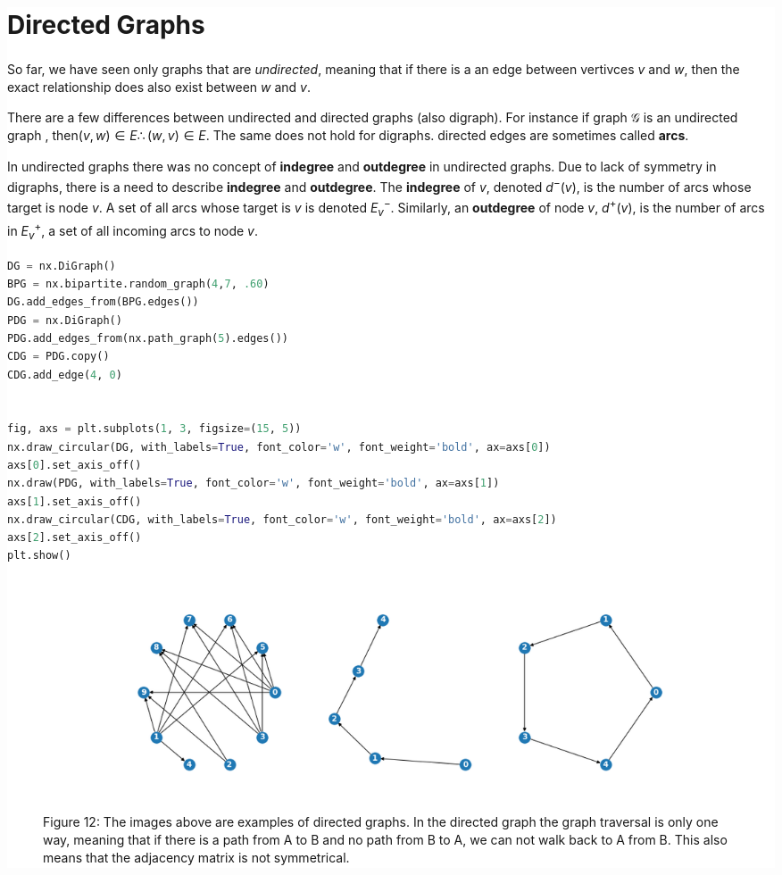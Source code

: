 # Directed Graphs
So far, we have seen only graphs that are *undirected*, meaning that if there is a an edge between vertivces $v$ and $w$, then the exact relationship does also exist between $w$ and $v$. 

There are a few differences between undirected and directed graphs (also digraph). 
For instance $\text{if graph } \mathcal{G} \text{ is an undirected graph , then} (v,w) \in E \therefore (w,v) \in E$. The same does not hold for digraphs. directed edges are sometimes called **arcs**.

In undirected graphs there was no concept of **indegree** and **outdegree** in undirected graphs. Due to lack of symmetry in digraphs, there is a need to describe **indegree** and **outdegree**. The **indegree** of $v$, denoted $d^{-}(v)$, is the number of arcs whose target is node $v$. A set of all arcs whose target is $v$ is denoted $E^{-}_{v}$. Similarly, an **outdegree** of node $v$, $d^{+}(v)$, is the number of arcs in $E^{+}_{v}$, a set of all incoming arcs to node $v$.

```python
DG = nx.DiGraph()
BPG = nx.bipartite.random_graph(4,7, .60)
DG.add_edges_from(BPG.edges())
PDG = nx.DiGraph()
PDG.add_edges_from(nx.path_graph(5).edges())
CDG = PDG.copy()
CDG.add_edge(4, 0)


fig, axs = plt.subplots(1, 3, figsize=(15, 5))
nx.draw_circular(DG, with_labels=True, font_color='w', font_weight='bold', ax=axs[0])
axs[0].set_axis_off()
nx.draw(PDG, with_labels=True, font_color='w', font_weight='bold', ax=axs[1])
axs[1].set_axis_off()
nx.draw_circular(CDG, with_labels=True, font_color='w', font_weight='bold', ax=axs[2])
axs[2].set_axis_off()
plt.show()
```
<figure>
    <img src='./images/img0112.png'  alt='Directed Graph'/>
    <figcaption>Figure 12: The images above are examples of directed graphs. In the directed graph the graph traversal is only one way, meaning that if there is a path from A to B and no path from B to A, we can not walk back to A from B. This also means that the adjacency matrix is not symmetrical.
    </figcaption>
</figure>
